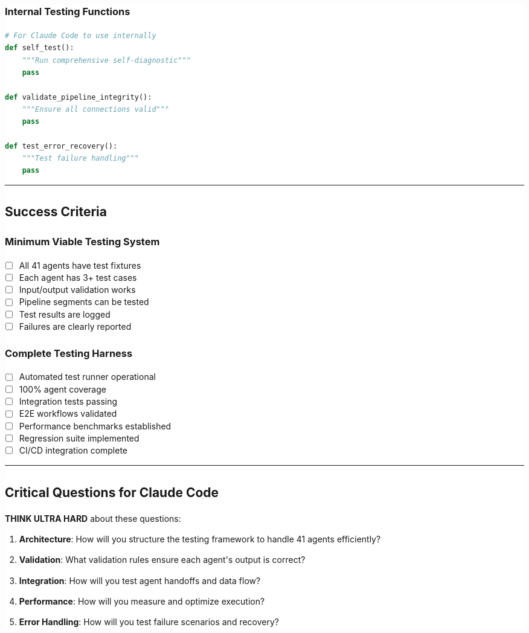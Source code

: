 ### Internal Testing Functions
```python
# For Claude Code to use internally
def self_test():
    """Run comprehensive self-diagnostic"""
    pass

def validate_pipeline_integrity():
    """Ensure all connections valid"""
    pass

def test_error_recovery():
    """Test failure handling"""
    pass
```

---

## Success Criteria

### Minimum Viable Testing System
- [ ] All 41 agents have test fixtures
- [ ] Each agent has 3+ test cases
- [ ] Input/output validation works
- [ ] Pipeline segments can be tested
- [ ] Test results are logged
- [ ] Failures are clearly reported

### Complete Testing Harness
- [ ] Automated test runner operational
- [ ] 100% agent coverage
- [ ] Integration tests passing
- [ ] E2E workflows validated
- [ ] Performance benchmarks established
- [ ] Regression suite implemented
- [ ] CI/CD integration complete

---

## Critical Questions for Claude Code

**THINK ULTRA HARD** about these questions:

1. **Architecture**: How will you structure the testing framework to handle 41 agents efficiently?

2. **Validation**: What validation rules ensure each agent's output is correct?

3. **Integration**: How will you test agent handoffs and data flow?

4. **Performance**: How will you measure and optimize execution?

5. **Error Handling**: How will you test failure scenarios and recovery?

